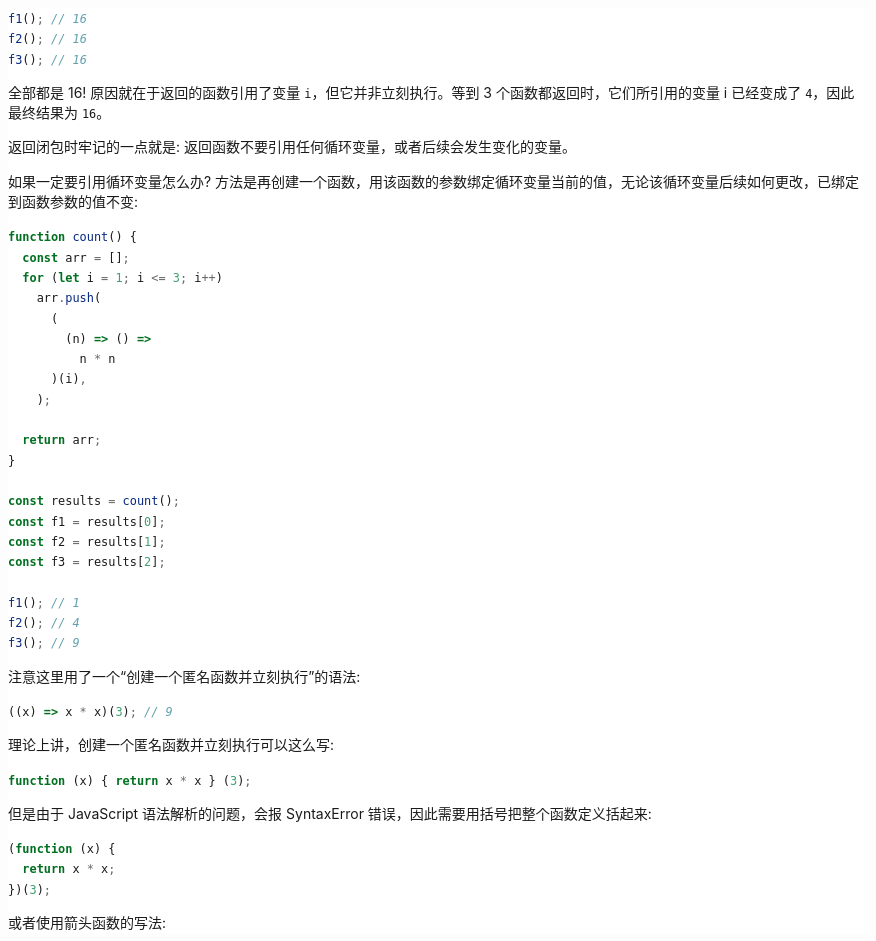 ```js
f1(); // 16
f2(); // 16
f3(); // 16
```

全部都是 16! 原因就在于返回的函数引用了变量 `i`，但它并非立刻执行。等到 3 个函数都返回时，它们所引用的变量 i 已经变成了 `4`，因此最终结果为 `16`。

返回闭包时牢记的一点就是: 返回函数不要引用任何循环变量，或者后续会发生变化的变量。

如果一定要引用循环变量怎么办? 方法是再创建一个函数，用该函数的参数绑定循环变量当前的值，无论该循环变量后续如何更改，已绑定到函数参数的值不变:

```js
function count() {
  const arr = [];
  for (let i = 1; i <= 3; i++)
    arr.push(
      (
        (n) => () =>
          n * n
      )(i),
    );

  return arr;
}

const results = count();
const f1 = results[0];
const f2 = results[1];
const f3 = results[2];

f1(); // 1
f2(); // 4
f3(); // 9
```

注意这里用了一个“创建一个匿名函数并立刻执行”的语法:

```js
((x) => x * x)(3); // 9
```

理论上讲，创建一个匿名函数并立刻执行可以这么写:

```js
function (x) { return x * x } (3);
```

但是由于 JavaScript 语法解析的问题，会报 SyntaxError 错误，因此需要用括号把整个函数定义括起来:

```js
(function (x) {
  return x * x;
})(3);
```

或者使用箭头函数的写法:

